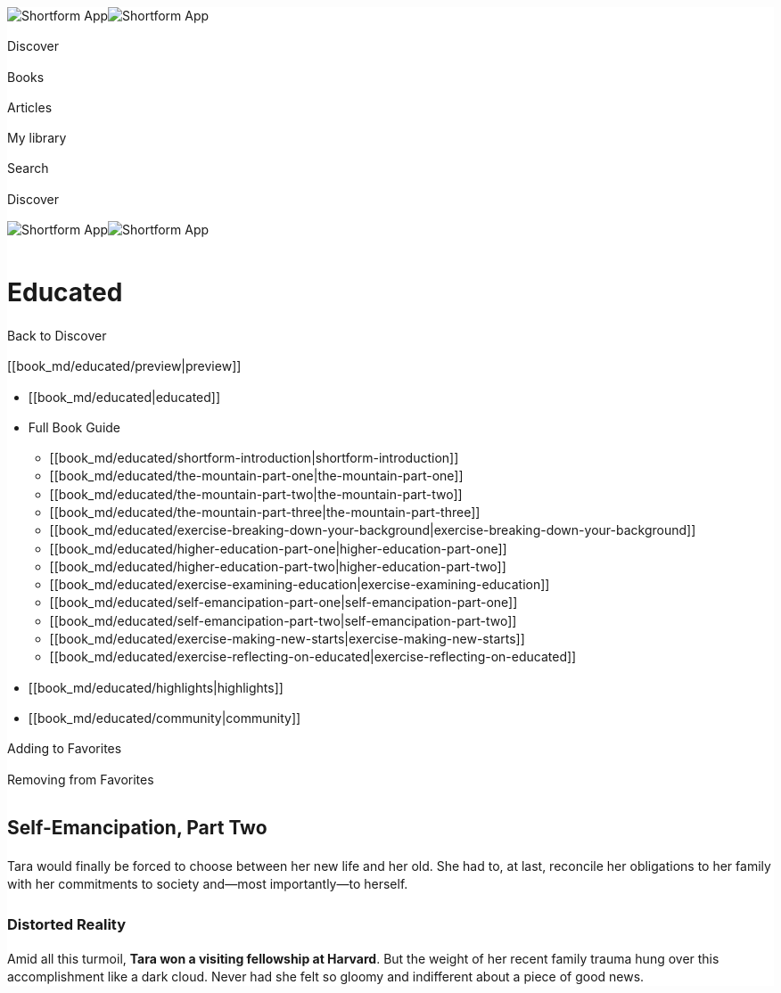 ![Shortform App](/img/logo.36a2399e.svg)![Shortform App](/img/logo-dark.70c1b072.svg)

Discover

Books

Articles

My library

Search

Discover

![Shortform App](/img/logo.36a2399e.svg)![Shortform App](/img/logo-dark.70c1b072.svg)

# Educated

Back to Discover

[[book_md/educated/preview|preview]]

  * [[book_md/educated|educated]]
  * Full Book Guide

    * [[book_md/educated/shortform-introduction|shortform-introduction]]
    * [[book_md/educated/the-mountain-part-one|the-mountain-part-one]]
    * [[book_md/educated/the-mountain-part-two|the-mountain-part-two]]
    * [[book_md/educated/the-mountain-part-three|the-mountain-part-three]]
    * [[book_md/educated/exercise-breaking-down-your-background|exercise-breaking-down-your-background]]
    * [[book_md/educated/higher-education-part-one|higher-education-part-one]]
    * [[book_md/educated/higher-education-part-two|higher-education-part-two]]
    * [[book_md/educated/exercise-examining-education|exercise-examining-education]]
    * [[book_md/educated/self-emancipation-part-one|self-emancipation-part-one]]
    * [[book_md/educated/self-emancipation-part-two|self-emancipation-part-two]]
    * [[book_md/educated/exercise-making-new-starts|exercise-making-new-starts]]
    * [[book_md/educated/exercise-reflecting-on-educated|exercise-reflecting-on-educated]]
  * [[book_md/educated/highlights|highlights]]
  * [[book_md/educated/community|community]]



Adding to Favorites 

Removing from Favorites 

## Self-Emancipation, Part Two

Tara would finally be forced to choose between her new life and her old. She had to, at last, reconcile her obligations to her family with her commitments to society and—most importantly—to herself.

### Distorted Reality

Amid all this turmoil, **Tara won a visiting fellowship at Harvard**. But the weight of her recent family trauma hung over this accomplishment like a dark cloud. Never had she felt so gloomy and indifferent about a piece of good news.
